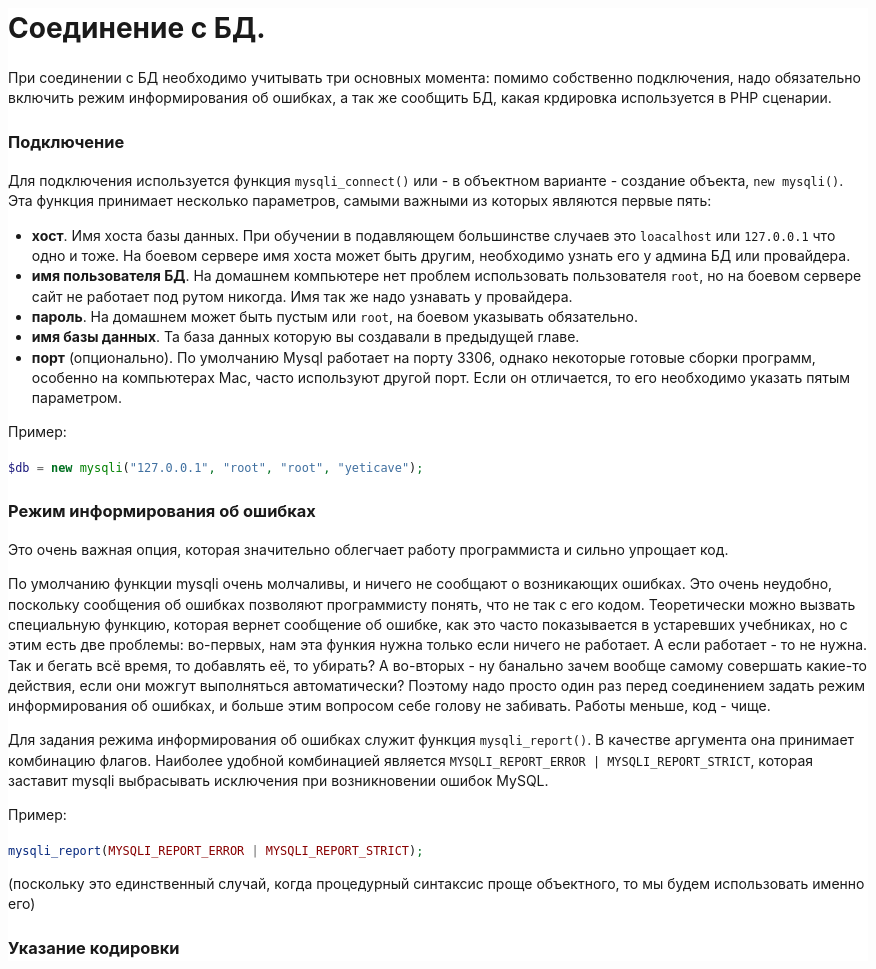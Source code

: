 # Соединение с БД.

При соединении с БД необходимо учитывать три основных момента: помимо собственно подключения, надо обязательно включить режим информирования об ошибках, а так же сообщить БД, какая крдировка используется в РНР сценарии.

### Подключение

Для подключения используется функция `mysqli_connect()` или - в объектном варианте - создание объекта, `new mysqli()`.   
Эта функция принимает несколько параметров, самыми важными из которых являются первые пять:

- **хост**. Имя хоста базы данных. При обучении в подавляющем большинстве случаев это `loacalhost` или `127.0.0.1` что одно и тоже. На боевом сервере имя хоста может быть другим, необходимо узнать его у админа БД или провайдера. 
- **имя пользователя БД**. На домашнем компьютере нет проблем использовать пользователя `root`, но на боевом сервере сайт не работает под рутом никогда. Имя так же надо узнавать у провайдера. 
- **пароль**. На домашнем может быть пустым или `root`, на боевом указывать обязательно.
- **имя базы данных**. Та база данных которую вы создавали в предыдущей главе.
- **порт** (опционально). По умолчанию Mysql работает на порту 3306, однако некоторые готовые сборки программ, особенно на компьютерах Mac, часто используют другой порт. Если он отличается, то его необходимо указать пятым параметром. 

Пример:
```php
$db = new mysqli("127.0.0.1", "root", "root", "yeticave");
```
### Режим информирования об ошибках

Это очень важная опция, которая значительно облегчает работу программиста и сильно упрощает код. 

По умолчанию функции mysqli очень молчаливы, и ничего не сообщают о возникающих ошибках. Это очень неудобно, поскольку сообщения об ошибках позволяют программисту понять, что не так с его кодом. Теоретически можно вызвать специальную функцию, которая вернет сообщение об ошибке, как это часто показывается в устаревших учебниках, но с этим есть две проблемы: во-первых, нам эта функия нужна только если ничего не работает. А если работает - то не нужна. Так и бегать всё время, то добавлять её, то убирать? А во-вторых - ну банально зачем вообще самому совершать какие-то действия, если они можгут выполняться автоматически? Поэтому надо просто один раз перед соединением задать режим информирования об ошибках, и больше этим вопросом себе голову не забивать. Работы меньше, код - чище.

Для задания режима информирования об ошибках служит функция `mysqli_report()`. В качестве аргумента она принимает комбинацию флагов. Наиболее удобной комбинацией является `MYSQLI_REPORT_ERROR | MYSQLI_REPORT_STRICT`, которая заставит mysqli выбрасывать исключения при возникновении ошибок MySQL. 

Пример:
```php
mysqli_report(MYSQLI_REPORT_ERROR | MYSQLI_REPORT_STRICT);
```
(поскольку это единственный случай, когда процедурный синтаксис проще объектного, то мы будем использовать именно его)

### Указание кодировки
